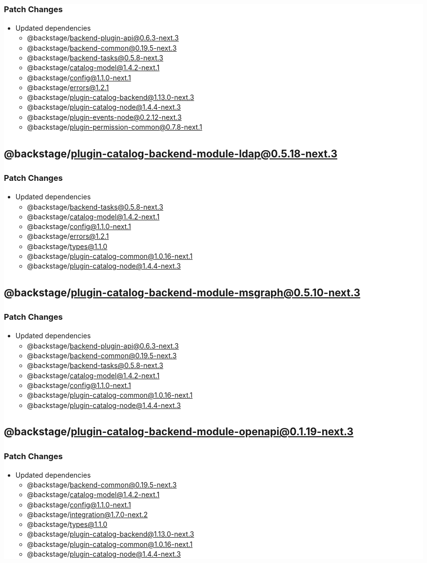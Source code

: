 ### Patch Changes

- Updated dependencies
  - @backstage/backend-plugin-api@0.6.3-next.3
  - @backstage/backend-common@0.19.5-next.3
  - @backstage/backend-tasks@0.5.8-next.3
  - @backstage/catalog-model@1.4.2-next.1
  - @backstage/config@1.1.0-next.1
  - @backstage/errors@1.2.1
  - @backstage/plugin-catalog-backend@1.13.0-next.3
  - @backstage/plugin-catalog-node@1.4.4-next.3
  - @backstage/plugin-events-node@0.2.12-next.3
  - @backstage/plugin-permission-common@0.7.8-next.1

## @backstage/plugin-catalog-backend-module-ldap@0.5.18-next.3

### Patch Changes

- Updated dependencies
  - @backstage/backend-tasks@0.5.8-next.3
  - @backstage/catalog-model@1.4.2-next.1
  - @backstage/config@1.1.0-next.1
  - @backstage/errors@1.2.1
  - @backstage/types@1.1.0
  - @backstage/plugin-catalog-common@1.0.16-next.1
  - @backstage/plugin-catalog-node@1.4.4-next.3

## @backstage/plugin-catalog-backend-module-msgraph@0.5.10-next.3

### Patch Changes

- Updated dependencies
  - @backstage/backend-plugin-api@0.6.3-next.3
  - @backstage/backend-common@0.19.5-next.3
  - @backstage/backend-tasks@0.5.8-next.3
  - @backstage/catalog-model@1.4.2-next.1
  - @backstage/config@1.1.0-next.1
  - @backstage/plugin-catalog-common@1.0.16-next.1
  - @backstage/plugin-catalog-node@1.4.4-next.3

## @backstage/plugin-catalog-backend-module-openapi@0.1.19-next.3

### Patch Changes

- Updated dependencies
  - @backstage/backend-common@0.19.5-next.3
  - @backstage/catalog-model@1.4.2-next.1
  - @backstage/config@1.1.0-next.1
  - @backstage/integration@1.7.0-next.2
  - @backstage/types@1.1.0
  - @backstage/plugin-catalog-backend@1.13.0-next.3
  - @backstage/plugin-catalog-common@1.0.16-next.1
  - @backstage/plugin-catalog-node@1.4.4-next.3
